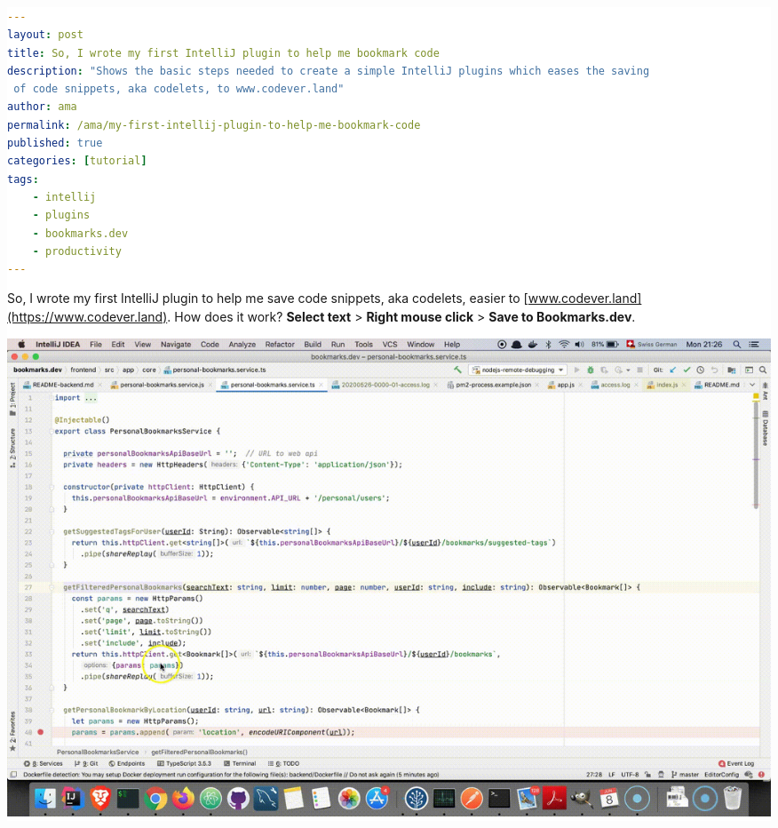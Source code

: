 ```yaml
---
layout: post
title: So, I wrote my first IntelliJ plugin to help me bookmark code
description: "Shows the basic steps needed to create a simple IntelliJ plugins which eases the saving
 of code snippets, aka codelets, to www.codever.land"
author: ama
permalink: /ama/my-first-intellij-plugin-to-help-me-bookmark-code
published: true
categories: [tutorial]
tags:
    - intellij
    - plugins
    - bookmarks.dev
    - productivity
---
```


So, I wrote my first IntelliJ plugin to help me save code snippets, aka codelets, easier to
[www.codever.land](https://www.codever.land). How does it work? **Select text** > **Right mouse click** > **Save to Bookmarks.dev**.

 ![Save to Bookmarks.dev showcase](/images/posts/2020-06-07-first-intellij-plugin/save-codelet-from-intellij-plugin-1440x900.gif)
